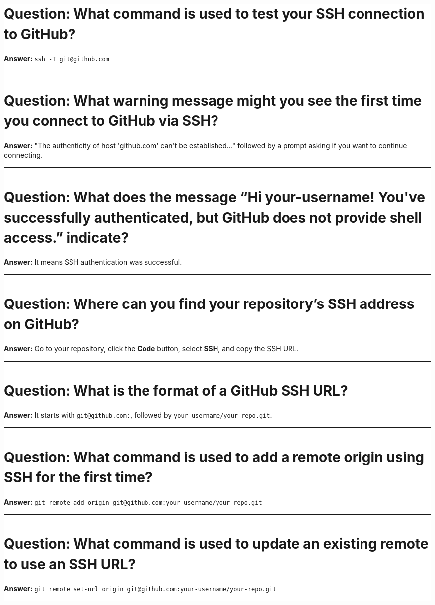 # Question: What command is used to test your SSH connection to GitHub?

**Answer:** `ssh -T git@github.com`

---

# Question: What warning message might you see the first time you connect to GitHub via SSH?

**Answer:** "The authenticity of host 'github.com' can't be established..." followed by a prompt asking if you want to continue connecting.

---

# Question: What does the message “Hi your-username! You've successfully authenticated, but GitHub does not provide shell access.” indicate?

**Answer:** It means SSH authentication was successful.

---

# Question: Where can you find your repository’s SSH address on GitHub?

**Answer:** Go to your repository, click the **Code** button, select **SSH**, and copy the SSH URL.

---

# Question: What is the format of a GitHub SSH URL?

**Answer:** It starts with `git@github.com:`, followed by `your-username/your-repo.git`.

---

# Question: What command is used to add a remote origin using SSH for the first time?

**Answer:** `git remote add origin git@github.com:your-username/your-repo.git`

---

# Question: What command is used to update an existing remote to use an SSH URL?

**Answer:** `git remote set-url origin git@github.com:your-username/your-repo.git`

---